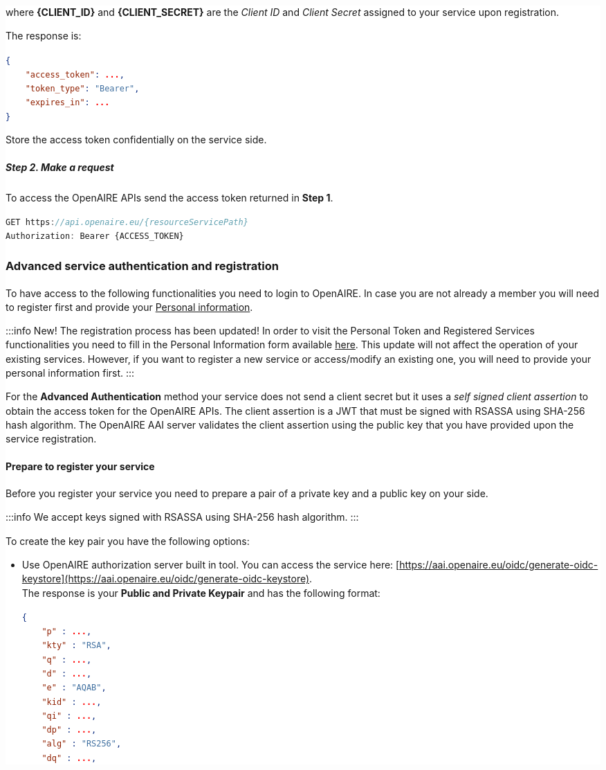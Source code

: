 where **\{CLIENT_ID\}** and **\{CLIENT_SECRET\}** are the _Client ID_ and _Client Secret_ assigned to your service upon registration.

The response is:
```json
{
	"access_token": ...,
	"token_type": "Bearer",
	"expires_in": ...
}
```

Store the access token confidentially on the service side.

##### Step 2. Make a request

To access the OpenAIRE APIs send the access token returned in **Step 1**.
```js
GET https://api.openaire.eu/{resourceServicePath}
Authorization: Bearer {ACCESS_TOKEN}
```

### Advanced service authentication and registration


To have access to the following functionalities you need to login to OpenAIRE. In case you are not already a member you will need to register first and provide your [Personal information](https://develop.openaire.eu/personal-info).

:::info New! 
The registration process has been updated! In order to visit the Personal Token and Registered Services functionalities you need to fill in the Personal Information form available [here](https://develop.openaire.eu/personal-info). This update will not affect the operation of your existing services. However, if you want to register a new service or access/modify an existing one, you will need to provide your personal information first.
::: 

For the **Advanced Authentication** method your service does not send a client secret but it uses a _self signed client assertion_ to obtain the access token for the OpenAIRE APIs. The client assertion is a JWT that must be signed with RSASSA using SHA-256 hash algorithm. The OpenAIRE AAI server validates the client assertion using the public key that you have provided upon the service registration.

#### Prepare to register your service

Before you register your service you need to prepare a pair of a private key and a public key on your side.

:::info
We accept keys signed with RSASSA using SHA-256 hash algorithm.
:::

To create the key pair you have the following options:

* Use OpenAIRE authorization server built in tool. You can access the service here: [https://aai.openaire.eu/oidc/generate-oidc-keystore](https://aai.openaire.eu/oidc/generate-oidc-keystore).  
    The response is your **Public and Private Keypair** and has the following format:
    ```json
    { 
    	"p" : ...,
    	"kty" : "RSA",
    	"q" : ...,
    	"d" : ...,
    	"e" : "AQAB",
    	"kid" : ...,
    	"qi" : ..., 
    	"dp" : ..., 
    	"alg" : "RS256",
    	"dq" : ...,